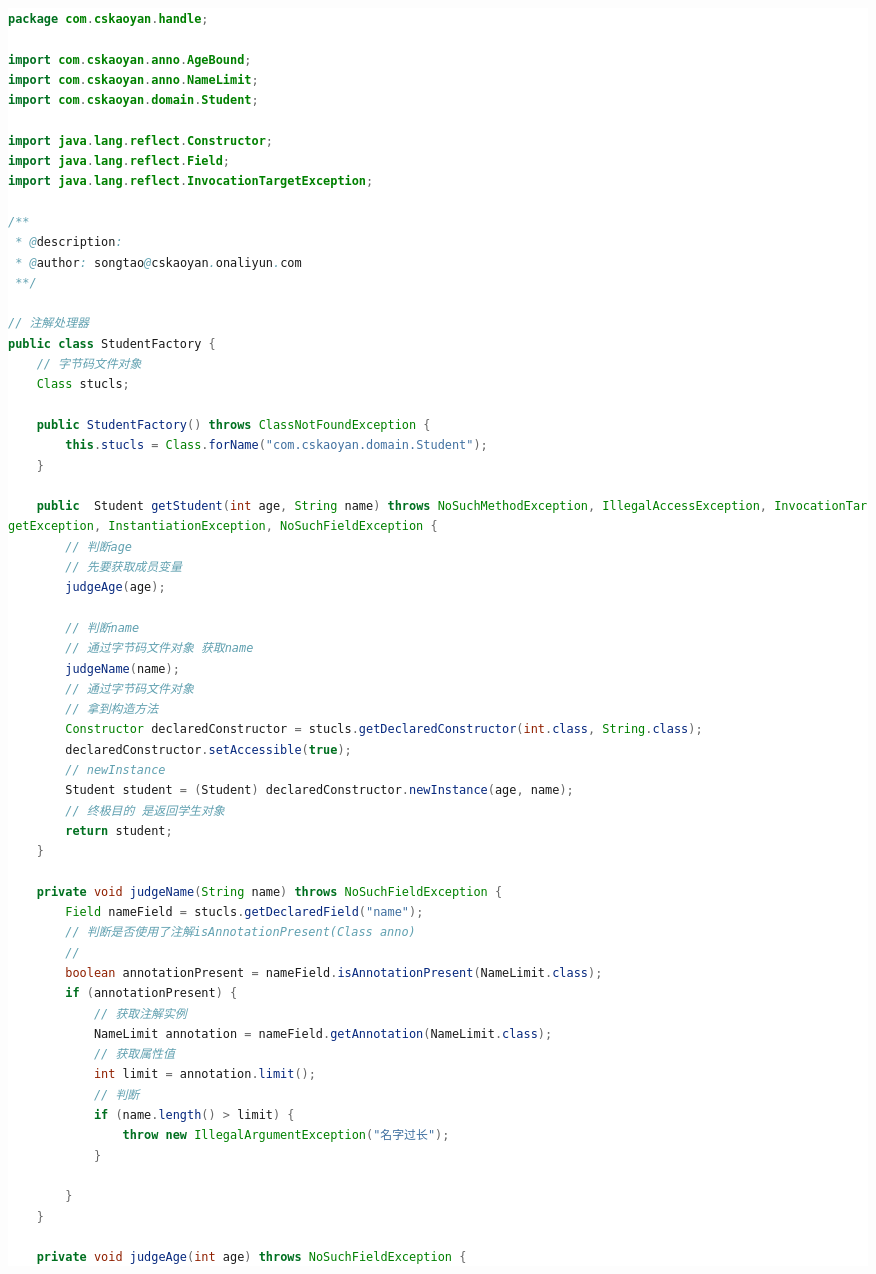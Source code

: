 

```java
package com.cskaoyan.handle;

import com.cskaoyan.anno.AgeBound;
import com.cskaoyan.anno.NameLimit;
import com.cskaoyan.domain.Student;

import java.lang.reflect.Constructor;
import java.lang.reflect.Field;
import java.lang.reflect.InvocationTargetException;

/**
 * @description:
 * @author: songtao@cskaoyan.onaliyun.com
 **/

// 注解处理器
public class StudentFactory {
    // 字节码文件对象
    Class stucls;

    public StudentFactory() throws ClassNotFoundException {
        this.stucls = Class.forName("com.cskaoyan.domain.Student");
    }

    public  Student getStudent(int age, String name) throws NoSuchMethodException, IllegalAccessException, InvocationTargetException, InstantiationException, NoSuchFieldException {
        // 判断age
        // 先要获取成员变量
        judgeAge(age);

        // 判断name
        // 通过字节码文件对象 获取name
        judgeName(name);
        // 通过字节码文件对象
        // 拿到构造方法
        Constructor declaredConstructor = stucls.getDeclaredConstructor(int.class, String.class);
        declaredConstructor.setAccessible(true);
        // newInstance
        Student student = (Student) declaredConstructor.newInstance(age, name);
        // 终极目的 是返回学生对象
        return student;
    }

    private void judgeName(String name) throws NoSuchFieldException {
        Field nameField = stucls.getDeclaredField("name");
        // 判断是否使用了注解isAnnotationPresent(Class anno)
        //
        boolean annotationPresent = nameField.isAnnotationPresent(NameLimit.class);
        if (annotationPresent) {
            // 获取注解实例
            NameLimit annotation = nameField.getAnnotation(NameLimit.class);
            // 获取属性值
            int limit = annotation.limit();
            // 判断
            if (name.length() > limit) {
                throw new IllegalArgumentException("名字过长");
            }

        }
    }

    private void judgeAge(int age) throws NoSuchFieldException {
```
